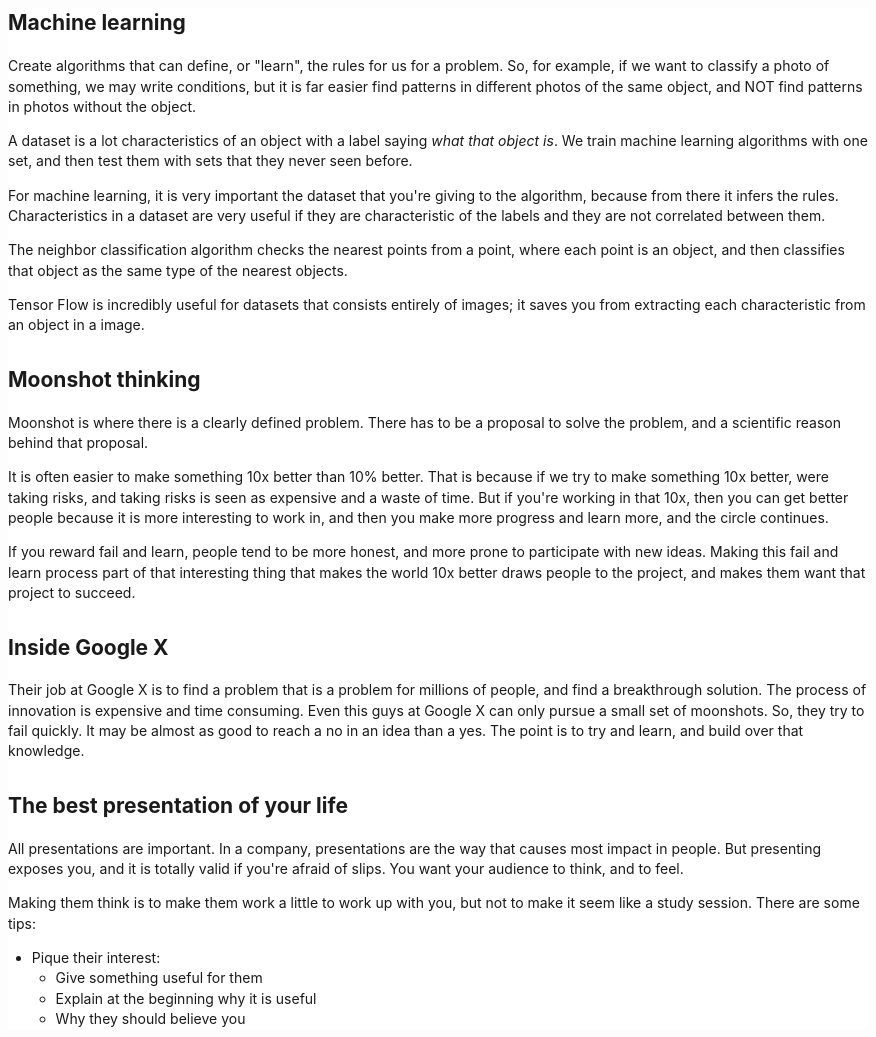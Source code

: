 ## Machine learning

Create algorithms that can define, or "learn", the rules for us for a problem. So, for example, if we want to classify a photo of something, we may write conditions, but it is far easier find patterns in different photos of the same object, and NOT find patterns in photos without the object.

A dataset is a lot characteristics of an object with a label saying *what that object is*. We train machine learning algorithms with one set, and then test them with sets that they never seen before.

For machine learning, it is very important the dataset that you're giving to the algorithm, because from there it infers the rules. Characteristics in a dataset are very useful if they are characteristic of the labels and they are not correlated between them.

The neighbor classification algorithm checks the nearest points from a point, where each point is an object, and then classifies that object as the same type of the nearest objects.

Tensor Flow is incredibly useful for datasets that consists entirely of images; it saves you from extracting each characteristic from an object in a image.

## Moonshot thinking

Moonshot is where there is a clearly defined problem. There has to be a proposal to solve the problem, and a scientific reason behind that proposal.

It is often easier to make something 10x better than 10% better. That is because if we try to make something 10x better, were taking risks, and taking risks is seen as expensive and a waste of time. But if you're working in that 10x, then you can get better people because it is more interesting to work in, and then you make more progress and learn more, and the circle continues.

If you reward fail and learn, people tend to be more honest, and more prone to participate with new ideas. Making this fail and learn process part of that interesting thing that makes the world 10x better draws people to the project, and makes them want that project to succeed.

## Inside Google X

Their job at Google X is to find a problem that is a problem for millions of people, and find a breakthrough solution. The process of innovation is expensive and time consuming. Even this guys at Google X can only pursue a small set of moonshots. So, they try to fail quickly. It may be almost as good to reach a no in an idea than a yes. The point is to try and learn, and build over that knowledge.

## The best presentation of your life

All presentations are important. In a company, presentations are the way that causes most impact in people. But presenting exposes you, and it is totally valid if you're afraid of slips. You want your audience to think, and to feel.

Making them think is to make them work a little to work up with you, but not to make it seem like a study session. There are some tips:

- Pique their interest:
  - Give something useful for them
  - Explain at the beginning why it is useful
  - Why they should believe you
